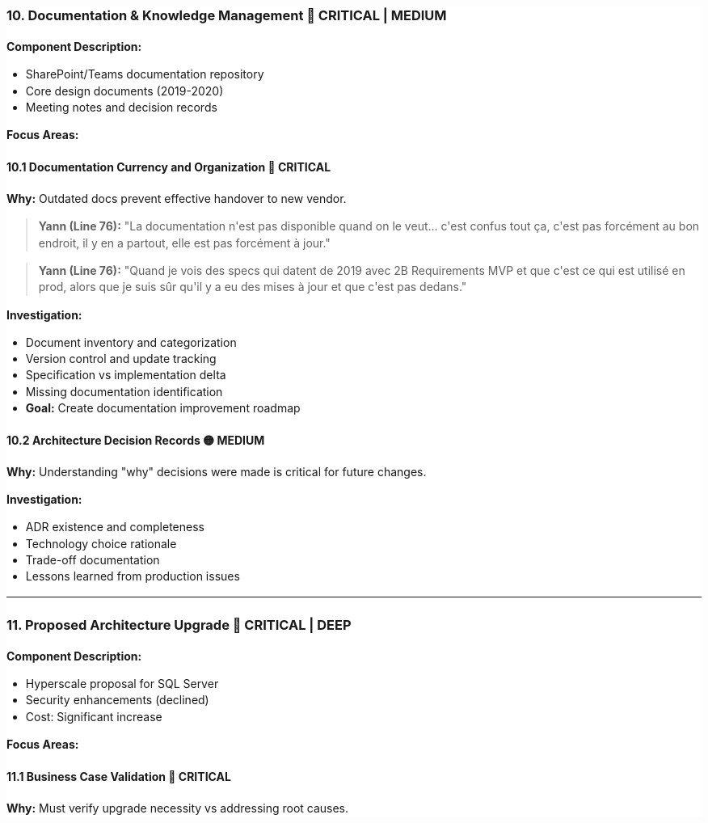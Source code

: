 ### 10. Documentation & Knowledge Management 🔴 CRITICAL | MEDIUM

**Component Description:**

- SharePoint/Teams documentation repository
- Core design documents (2019-2020)
- Meeting notes and decision records

**Focus Areas:**

#### 10.1 Documentation Currency and Organization 🔴 CRITICAL

**Why:** Outdated docs prevent effective handover to new vendor.

> **Yann (Line 76):** "La documentation n'est pas disponible quand on le veut... c'est confus tout ça, c'est pas forcément au bon endroit, il y en a partout, elle est pas forcément à jour."

> **Yann (Line 76):** "Quand je vois des specs qui datent de 2019 avec 2B Requirements MVP et que c'est ce qui est utilisé en prod, alors que je suis sûr qu'il y a eu des mises à jour et que c'est pas dedans."

**Investigation:**

- Document inventory and categorization
- Version control and update tracking
- Specification vs implementation delta
- Missing documentation identification
- **Goal:** Create documentation improvement roadmap

#### 10.2 Architecture Decision Records 🟡 MEDIUM

**Why:** Understanding "why" decisions were made is critical for future changes.

**Investigation:**

- ADR existence and completeness
- Technology choice rationale
- Trade-off documentation
- Lessons learned from production issues

---

### 11. Proposed Architecture Upgrade 🔴 CRITICAL | DEEP

**Component Description:**

- Hyperscale proposal for SQL Server
- Security enhancements (declined)
- Cost: Significant increase

**Focus Areas:**

#### 11.1 Business Case Validation 🔴 CRITICAL

**Why:** Must verify upgrade necessity vs addressing root causes.
